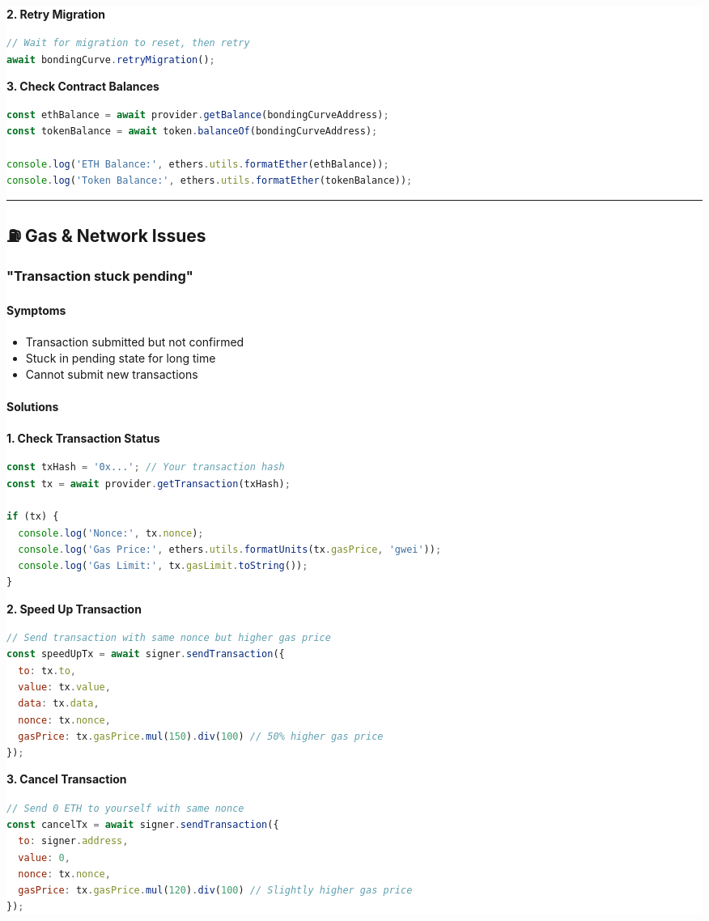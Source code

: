 **2. Retry Migration**
```javascript
// Wait for migration to reset, then retry
await bondingCurve.retryMigration();
```

**3. Check Contract Balances**
```javascript
const ethBalance = await provider.getBalance(bondingCurveAddress);
const tokenBalance = await token.balanceOf(bondingCurveAddress);

console.log('ETH Balance:', ethers.utils.formatEther(ethBalance));
console.log('Token Balance:', ethers.utils.formatEther(tokenBalance));
```

---

## ⛽ Gas & Network Issues

### **"Transaction stuck pending"**

#### **Symptoms**
- Transaction submitted but not confirmed
- Stuck in pending state for long time
- Cannot submit new transactions

#### **Solutions**

**1. Check Transaction Status**
```javascript
const txHash = '0x...'; // Your transaction hash
const tx = await provider.getTransaction(txHash);

if (tx) {
  console.log('Nonce:', tx.nonce);
  console.log('Gas Price:', ethers.utils.formatUnits(tx.gasPrice, 'gwei'));
  console.log('Gas Limit:', tx.gasLimit.toString());
}
```

**2. Speed Up Transaction**
```javascript
// Send transaction with same nonce but higher gas price
const speedUpTx = await signer.sendTransaction({
  to: tx.to,
  value: tx.value,
  data: tx.data,
  nonce: tx.nonce,
  gasPrice: tx.gasPrice.mul(150).div(100) // 50% higher gas price
});
```

**3. Cancel Transaction**
```javascript
// Send 0 ETH to yourself with same nonce
const cancelTx = await signer.sendTransaction({
  to: signer.address,
  value: 0,
  nonce: tx.nonce,
  gasPrice: tx.gasPrice.mul(120).div(100) // Slightly higher gas price
});
```
